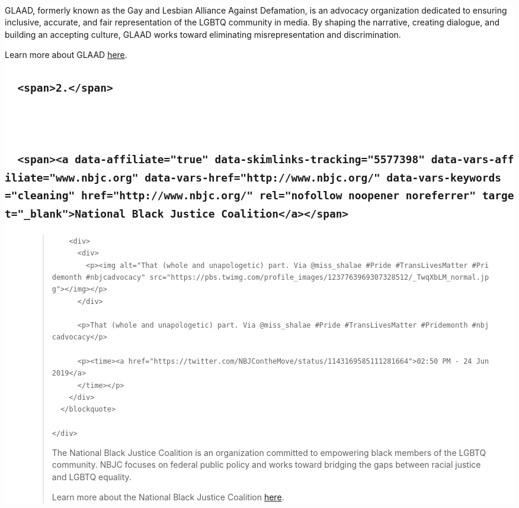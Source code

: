   
    

<div>
  <p>GLAAD, formerly known as the Gay and Lesbian Alliance Against Defamation, is an advocacy organization dedicated to ensuring inclusive, accurate, and fair representation of the LGBTQ community in media. By shaping the narrative, creating dialogue, and building an accepting culture, GLAAD works toward eliminating misrepresentation and discrimination.</p><p>Learn more about GLAAD <a data-affiliate="true" data-skimlinks-tracking="5577398" data-vars-affiliate="www.glaad.org" data-vars-href="https://www.glaad.org/" data-vars-keywords="cleaning" href="https://www.glaad.org/" rel="nofollow noopener noreferrer" target="_blank">here</a>.</p>
</div>
  
</div>
  </div>
</figure></div></div><div>


<div data-module="tweet">
  
  
    
  
  
  


  <h2>
    
      <span>2.</span>
    

    
      <span><a data-affiliate="true" data-skimlinks-tracking="5577398" data-vars-affiliate="www.nbjc.org" data-vars-href="http://www.nbjc.org/" data-vars-keywords="cleaning" href="http://www.nbjc.org/" rel="nofollow noopener noreferrer" target="_blank">National Black Justice Coalition</a></span>
    
  </h2>

  <figure><div>
      <blockquote>
      
        <div>
          <div>
            <p><img alt="That (whole and unapologetic) part. Via @miss_shalae #Pride #TransLivesMatter #Pridemonth #nbjcadvocacy" src="https://pbs.twimg.com/profile_images/1237763969307328512/_TwqXbLM_normal.jpg"></img></p>
          </div>

          <p>That (whole and unapologetic) part. Via @miss_shalae #Pride #TransLivesMatter #Pridemonth #nbjcadvocacy</p>

          <p><time><a href="https://twitter.com/NBJContheMove/status/1143169585111281664">02:50 PM - 24 Jun 2019</a>
          </time></p>
        </div>
      </blockquote>

    </div>

    

<figcaption><div>
  <p>The National Black Justice Coalition is an organization committed to empowering black members of the LGBTQ community. NBJC focuses on federal public policy and works toward bridging the gaps between racial justice and LGBTQ equality.</p><p>Learn more about the National Black Justice Coalition <a data-affiliate="true" data-skimlinks-tracking="5577398" data-vars-affiliate="www.nbjc.org" data-vars-href="http://nbjc.org/" data-vars-keywords="cleaning" href="http://nbjc.org/" rel="nofollow noopener noreferrer" target="_blank">here</a>.</p>
</div>
  